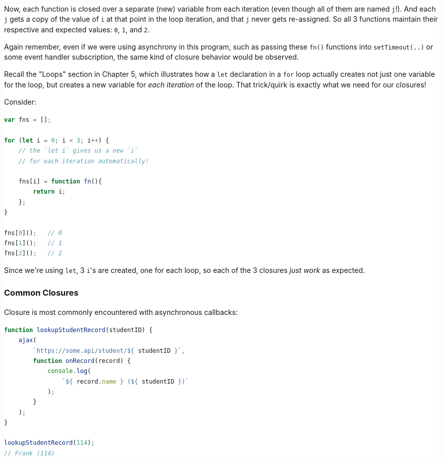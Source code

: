 Now, each function is closed over a separate (new) variable from each iteration (even though all of them are named `j`!). And each `j` gets a copy of the value of `i` at that point in the loop iteration, and that `j` never gets re-assigned. So all 3 functions maintain their respective and expected values: `0`, `1`, and `2`.

Again remember, even if we were using asynchrony in this program, such as passing these `fn()` functions into `setTimeout(..)` or some event handler subscription, the same kind of closure behavior would be observed.

Recall the "Loops" section in Chapter 5, which illustrates how a `let` declaration in a `for` loop actually creates not just one variable for the loop, but creates a new variable for *each iteration* of the loop. That trick/quirk is exactly what we need for our closures!

Consider:

```js
var fns = [];

for (let i = 0; i < 3; i++) {
    // the `let i` gives us a new `i`
    // for each iteration automatically!

    fns[i] = function fn(){
        return i;
    };
}

fns[0]();   // 0
fns[1]();   // 1
fns[2]();   // 2
```

Since we're using `let`, 3 `i`'s are created, one for each loop, so each of the 3 closures *just work* as expected.

### Common Closures

Closure is most commonly encountered with asynchronous callbacks:

```js
function lookupStudentRecord(studentID) {
    ajax(
        `https://some.api/student/${ studentID }`,
        function onRecord(record) {
            console.log(
                `${ record.name } (${ studentID })`
            );
        }
    );
}

lookupStudentRecord(114);
// Frank (114)
```

